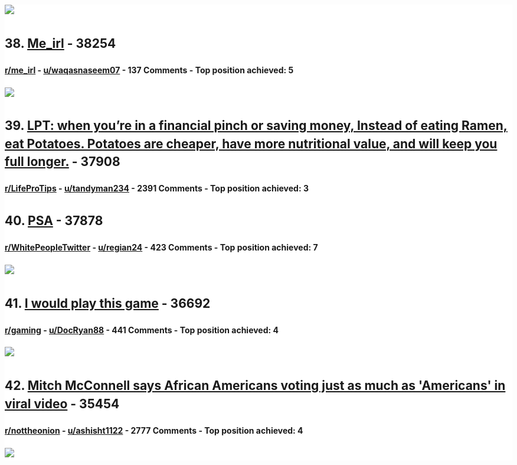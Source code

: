 <a href="https://i.redd.it/hmtaz1ubwtc81.gif"><img src="https://b.thumbs.redditmedia.com/BDKsdiIa5Z4Rf5-IDLdsYOf7tzXtwrIAbPBGGm_3TBk.jpg"></img></a>

## 38. [Me_irl](http://reddit.com/r/me_irl/comments/s8fhbv/me_irl/) - 38254
#### [r/me_irl](http://reddit.com/r/me_irl) - [u/waqasnaseem07](http://reddit.com/u/waqasnaseem07) - 137 Comments - Top position achieved: 5

<a href="https://i.redd.it/pemevwe1ftc81.jpg"><img src="https://b.thumbs.redditmedia.com/3EU-fx5XCSKMPOcaMRZUL3XvANi94kD9MpsDcZmdMnc.jpg"></img></a>

## 39. [LPT: when you’re in a financial pinch or saving money, Instead of eating Ramen, eat Potatoes. Potatoes are cheaper, have more nutritional value, and will keep you full longer.](http://reddit.com/r/LifeProTips/comments/s8oe9b/lpt_when_youre_in_a_financial_pinch_or_saving/) - 37908
#### [r/LifeProTips](http://reddit.com/r/LifeProTips) - [u/tandyman234](http://reddit.com/u/tandyman234) - 2391 Comments - Top position achieved: 3

## 40. [PSA](http://reddit.com/r/WhitePeopleTwitter/comments/s8hlxp/psa/) - 37878
#### [r/WhitePeopleTwitter](http://reddit.com/r/WhitePeopleTwitter) - [u/regian24](http://reddit.com/u/regian24) - 423 Comments - Top position achieved: 7

<a href="https://i.redd.it/qz6l8itt3uc81.png"><img src="https://b.thumbs.redditmedia.com/dRQZQ92DBq15sbZqiuz0tBdnyW4zIHMY87THFTvO2Kk.jpg"></img></a>

## 41. [I would play this game](http://reddit.com/r/gaming/comments/s8c251/i_would_play_this_game/) - 36692
#### [r/gaming](http://reddit.com/r/gaming) - [u/DocRyan88](http://reddit.com/u/DocRyan88) - 441 Comments - Top position achieved: 4

<a href="https://i.redd.it/7d3bqqgmbsc81.jpg"><img src="https://b.thumbs.redditmedia.com/sNWo9w8cWT8Q_HklsPyd37XQQC5hXY7-vuFh3FAT23c.jpg"></img></a>

## 42. [Mitch McConnell says African Americans voting just as much as 'Americans' in viral video](http://reddit.com/r/nottheonion/comments/s8qxu3/mitch_mcconnell_says_african_americans_voting/) - 35454
#### [r/nottheonion](http://reddit.com/r/nottheonion) - [u/ashisht1122](http://reddit.com/u/ashisht1122) - 2777 Comments - Top position achieved: 4

<a href="https://www.wlky.com/article/mitch-mcconnell-african-americans-voting-just-as-much-as-americans/38829280"><img src="https://b.thumbs.redditmedia.com/uxC3fyiDv1ivFNbKIP71PXOgDKYX9tnY0Lk9via3FyI.jpg"></img></a>
